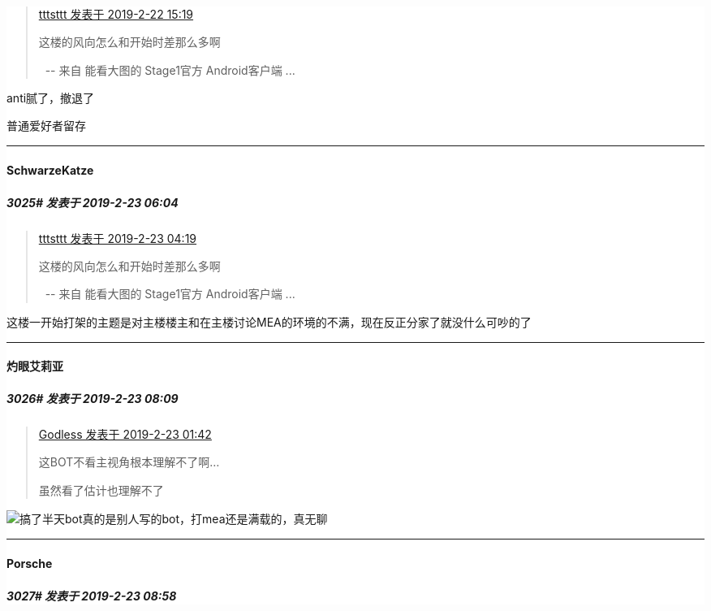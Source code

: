 <blockquote><a href="httphttps://bbs.saraba1st.com/2b/forum.php?mod=redirect&amp;goto=findpost&amp;pid=42692814&amp;ptid=1808327" target="_blank">tttsttt 发表于 2019-2-22 15:19</a>

这楼的风向怎么和开始时差那么多啊


  -- 来自 能看大图的 Stage1官方 Android客户端 ...</blockquote>
anti腻了，撤退了

普通爱好者留存







-----

####  SchwarzeKatze  
##### 3025#       发表于 2019-2-23 06:04



<blockquote><a href="httphttps://bbs.saraba1st.com/2b/forum.php?mod=redirect&amp;goto=findpost&amp;pid=42692814&amp;ptid=1808327" target="_blank">tttsttt 发表于 2019-2-23 04:19</a>

这楼的风向怎么和开始时差那么多啊


  -- 来自 能看大图的 Stage1官方 Android客户端 ...</blockquote>
这楼一开始打架的主题是对主楼楼主和在主楼讨论MEA的环境的不满，现在反正分家了就没什么可吵的了







-----

####  灼眼艾莉亚  
##### 3026#       发表于 2019-2-23 08:09



<blockquote><a href="httphttps://bbs.saraba1st.com/2b/forum.php?mod=redirect&amp;goto=findpost&amp;pid=42692390&amp;ptid=1808327" target="_blank">Godless 发表于 2019-2-23 01:42</a>

这BOT不看主视角根本理解不了啊…

虽然看了估计也理解不了</blockquote>
<img src="https://static.saraba1st.com/image/smiley/face2017/065.png" referrerpolicy="no-referrer">搞了半天bot真的是别人写的bot，打mea还是满载的，真无聊







-----

####  Porsche  
##### 3027#       发表于 2019-2-23 08:58

